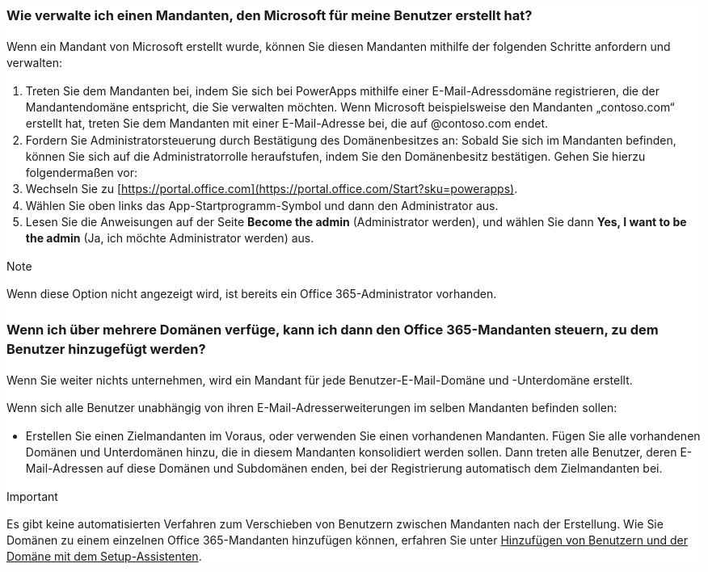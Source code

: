 ### <a name="what-is-the-process-to-manage-a-tenant-created-by-microsoft-for-my-users"></a>Wie verwalte ich einen Mandanten, den Microsoft für meine Benutzer erstellt hat?
Wenn ein Mandant von Microsoft erstellt wurde, können Sie diesen Mandanten mithilfe der folgenden Schritte anfordern und verwalten:

1. Treten Sie dem Mandanten bei, indem Sie sich bei PowerApps mithilfe einer E-Mail-Adressdomäne registrieren, die der Mandantendomäne entspricht, die Sie verwalten möchten. Wenn Microsoft beispielsweise den Mandanten „contoso.com“ erstellt hat, treten Sie dem Mandanten mit einer E-Mail-Adresse bei, die auf @contoso.com endet.
2. Fordern Sie Administratorsteuerung durch Bestätigung des Domänenbesitzes an: Sobald Sie sich im Mandanten befinden, können Sie sich auf die Administratorrolle heraufstufen, indem Sie den Domänenbesitz bestätigen. Gehen Sie hierzu folgendermaßen vor:
3. Wechseln Sie zu [https://portal.office.com](https://portal.office.com/Start?sku=powerapps).
4. Wählen Sie oben links das App-Startprogramm-Symbol und dann den Administrator aus.
5. Lesen Sie die Anweisungen auf der Seite **Become the admin** (Administrator werden), und wählen Sie dann **Yes, I want to be the admin**  (Ja, ich möchte Administrator werden) aus.  

> [!NOTE]
> Wenn diese Option nicht angezeigt wird, ist bereits ein Office 365-Administrator vorhanden.

### <a name="if-i-have-multiple-domains-can-i-control-the-office-365-tenant-that-users-are-added-to"></a>Wenn ich über mehrere Domänen verfüge, kann ich dann den Office 365-Mandanten steuern, zu dem Benutzer hinzugefügt werden?
Wenn Sie weiter nichts unternehmen, wird ein Mandant für jede Benutzer-E-Mail-Domäne und -Unterdomäne erstellt.

Wenn sich alle Benutzer unabhängig von ihren E-Mail-Adresserweiterungen im selben Mandanten befinden sollen:  

* Erstellen Sie einen Zielmandanten im Voraus, oder verwenden Sie einen vorhandenen Mandanten. Fügen Sie alle vorhandenen Domänen und Unterdomänen hinzu, die in diesem Mandanten konsolidiert werden sollen. Dann treten alle Benutzer, deren E-Mail-Adressen auf diese Domänen und Subdomänen enden, bei der Registrierung automatisch dem Zielmandanten bei.

> [!IMPORTANT]
> Es gibt keine automatisierten Verfahren zum Verschieben von Benutzern zwischen Mandanten nach der Erstellung. Wie Sie Domänen zu einem einzelnen Office 365-Mandanten hinzufügen können, erfahren Sie unter [Hinzufügen von Benutzern und der Domäne mit dem Setup-Assistenten](https://support.office.com/article/Add-your-users-and-domain-to-Office-365-ffdb2216-330d-4d73-832b-3e31bcb5b2a7).
